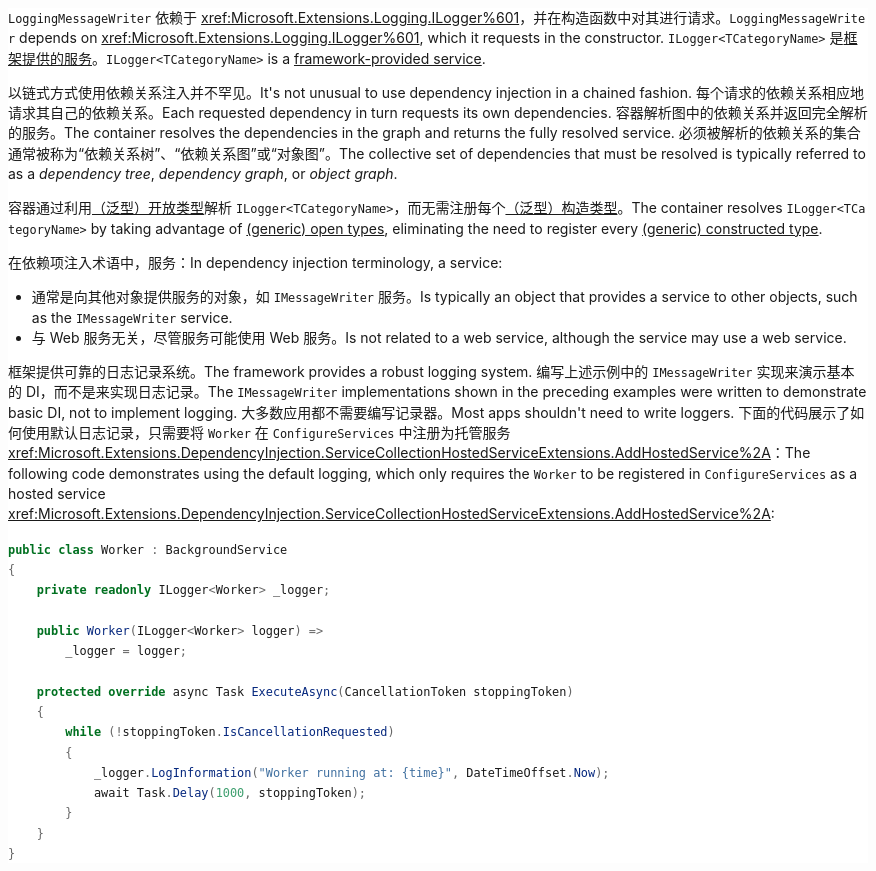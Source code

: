 <span data-ttu-id="3ec91-137">`LoggingMessageWriter` 依赖于 <xref:Microsoft.Extensions.Logging.ILogger%601>，并在构造函数中对其进行请求。</span><span class="sxs-lookup"><span data-stu-id="3ec91-137">`LoggingMessageWriter` depends on <xref:Microsoft.Extensions.Logging.ILogger%601>, which it requests in the constructor.</span></span> <span data-ttu-id="3ec91-138">`ILogger<TCategoryName>` 是[框架提供的服务](#framework-provided-services)。</span><span class="sxs-lookup"><span data-stu-id="3ec91-138">`ILogger<TCategoryName>` is a [framework-provided service](#framework-provided-services).</span></span>

<span data-ttu-id="3ec91-139">以链式方式使用依赖关系注入并不罕见。</span><span class="sxs-lookup"><span data-stu-id="3ec91-139">It's not unusual to use dependency injection in a chained fashion.</span></span> <span data-ttu-id="3ec91-140">每个请求的依赖关系相应地请求其自己的依赖关系。</span><span class="sxs-lookup"><span data-stu-id="3ec91-140">Each requested dependency in turn requests its own dependencies.</span></span> <span data-ttu-id="3ec91-141">容器解析图中的依赖关系并返回完全解析的服务。</span><span class="sxs-lookup"><span data-stu-id="3ec91-141">The container resolves the dependencies in the graph and returns the fully resolved service.</span></span> <span data-ttu-id="3ec91-142">必须被解析的依赖关系的集合通常被称为“依赖关系树”、“依赖关系图”或“对象图”。</span><span class="sxs-lookup"><span data-stu-id="3ec91-142">The collective set of dependencies that must be resolved is typically referred to as a *dependency tree*, *dependency graph*, or *object graph*.</span></span>

<span data-ttu-id="3ec91-143">容器通过利用[（泛型）开放类型](/dotnet/csharp/language-reference/language-specification/types#open-and-closed-types)解析 `ILogger<TCategoryName>`，而无需注册每个[（泛型）构造类型](/dotnet/csharp/language-reference/language-specification/types#constructed-types)。</span><span class="sxs-lookup"><span data-stu-id="3ec91-143">The container resolves `ILogger<TCategoryName>` by taking advantage of [(generic) open types](/dotnet/csharp/language-reference/language-specification/types#open-and-closed-types), eliminating the need to register every [(generic) constructed type](/dotnet/csharp/language-reference/language-specification/types#constructed-types).</span></span>

<span data-ttu-id="3ec91-144">在依赖项注入术语中，服务：</span><span class="sxs-lookup"><span data-stu-id="3ec91-144">In dependency injection terminology, a service:</span></span>

- <span data-ttu-id="3ec91-145">通常是向其他对象提供服务的对象，如 `IMessageWriter` 服务。</span><span class="sxs-lookup"><span data-stu-id="3ec91-145">Is typically an object that provides a service to other objects, such as the `IMessageWriter` service.</span></span>
- <span data-ttu-id="3ec91-146">与 Web 服务无关，尽管服务可能使用 Web 服务。</span><span class="sxs-lookup"><span data-stu-id="3ec91-146">Is not related to a web service, although the service may use a web service.</span></span>

<span data-ttu-id="3ec91-147">框架提供可靠的日志记录系统。</span><span class="sxs-lookup"><span data-stu-id="3ec91-147">The framework provides a robust logging system.</span></span> <span data-ttu-id="3ec91-148">编写上述示例中的 `IMessageWriter` 实现来演示基本的 DI，而不是来实现日志记录。</span><span class="sxs-lookup"><span data-stu-id="3ec91-148">The `IMessageWriter` implementations shown in the preceding examples were written to demonstrate basic DI, not to implement logging.</span></span> <span data-ttu-id="3ec91-149">大多数应用都不需要编写记录器。</span><span class="sxs-lookup"><span data-stu-id="3ec91-149">Most apps shouldn't need to write loggers.</span></span> <span data-ttu-id="3ec91-150">下面的代码展示了如何使用默认日志记录，只需要将 `Worker` 在 `ConfigureServices` 中注册为托管服务 <xref:Microsoft.Extensions.DependencyInjection.ServiceCollectionHostedServiceExtensions.AddHostedService%2A>：</span><span class="sxs-lookup"><span data-stu-id="3ec91-150">The following code demonstrates using the default logging, which only requires the `Worker` to be registered in `ConfigureServices` as a hosted service <xref:Microsoft.Extensions.DependencyInjection.ServiceCollectionHostedServiceExtensions.AddHostedService%2A>:</span></span>

```csharp
public class Worker : BackgroundService
{
    private readonly ILogger<Worker> _logger;

    public Worker(ILogger<Worker> logger) =>
        _logger = logger;

    protected override async Task ExecuteAsync(CancellationToken stoppingToken)
    {
        while (!stoppingToken.IsCancellationRequested)
        {
            _logger.LogInformation("Worker running at: {time}", DateTimeOffset.Now);
            await Task.Delay(1000, stoppingToken);
        }
    }
}
```

